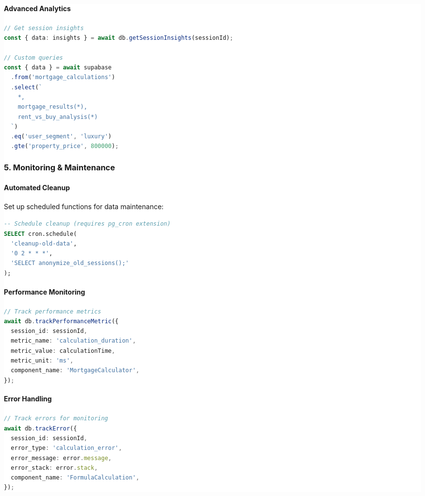 #### Advanced Analytics
```typescript
// Get session insights
const { data: insights } = await db.getSessionInsights(sessionId);

// Custom queries
const { data } = await supabase
  .from('mortgage_calculations')
  .select(`
    *,
    mortgage_results(*),
    rent_vs_buy_analysis(*)
  `)
  .eq('user_segment', 'luxury')
  .gte('property_price', 800000);
```

### 5. Monitoring & Maintenance

#### Automated Cleanup
Set up scheduled functions for data maintenance:
```sql
-- Schedule cleanup (requires pg_cron extension)
SELECT cron.schedule(
  'cleanup-old-data', 
  '0 2 * * *', 
  'SELECT anonymize_old_sessions();'
);
```

#### Performance Monitoring
```typescript
// Track performance metrics
await db.trackPerformanceMetric({
  session_id: sessionId,
  metric_name: 'calculation_duration',
  metric_value: calculationTime,
  metric_unit: 'ms',
  component_name: 'MortgageCalculator',
});
```

#### Error Handling
```typescript
// Track errors for monitoring
await db.trackError({
  session_id: sessionId,
  error_type: 'calculation_error',
  error_message: error.message,
  error_stack: error.stack,
  component_name: 'FormulaCalculation',
});
```

